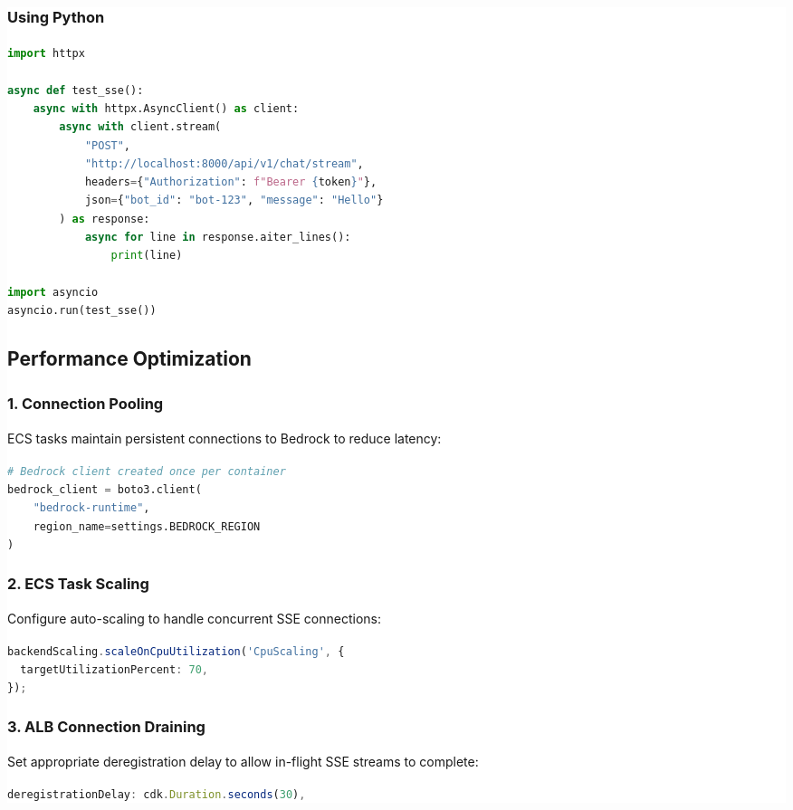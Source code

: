 ```
```

### Using Python

```python
import httpx

async def test_sse():
    async with httpx.AsyncClient() as client:
        async with client.stream(
            "POST",
            "http://localhost:8000/api/v1/chat/stream",
            headers={"Authorization": f"Bearer {token}"},
            json={"bot_id": "bot-123", "message": "Hello"}
        ) as response:
            async for line in response.aiter_lines():
                print(line)

import asyncio
asyncio.run(test_sse())
```

## Performance Optimization

### 1. Connection Pooling

ECS tasks maintain persistent connections to Bedrock to reduce latency:

```python
# Bedrock client created once per container
bedrock_client = boto3.client(
    "bedrock-runtime",
    region_name=settings.BEDROCK_REGION
)
```

### 2. ECS Task Scaling

Configure auto-scaling to handle concurrent SSE connections:

```typescript
backendScaling.scaleOnCpuUtilization('CpuScaling', {
  targetUtilizationPercent: 70,
});
```

### 3. ALB Connection Draining

Set appropriate deregistration delay to allow in-flight SSE streams to complete:

```typescript
deregistrationDelay: cdk.Duration.seconds(30),
```
